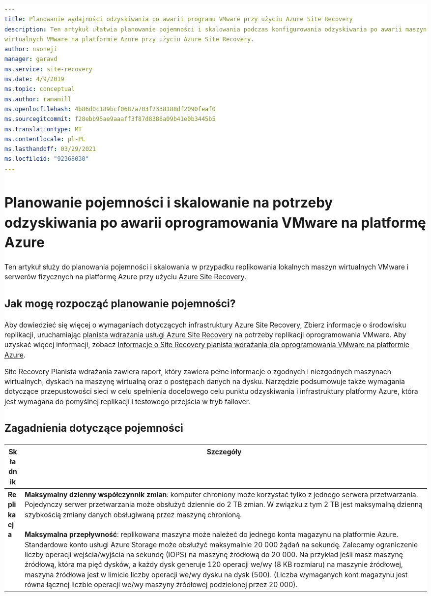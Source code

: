 ```yaml
---
title: Planowanie wydajności odzyskiwania po awarii programu VMware przy użyciu Azure Site Recovery
description: Ten artykuł ułatwia planowanie pojemności i skalowania podczas konfigurowania odzyskiwania po awarii maszyn wirtualnych VMware na platformie Azure przy użyciu Azure Site Recovery.
author: nsoneji
manager: garavd
ms.service: site-recovery
ms.date: 4/9/2019
ms.topic: conceptual
ms.author: ramamill
ms.openlocfilehash: 4b86d0c189bcf0687a703f2338188df2090feaf0
ms.sourcegitcommit: f28ebb95ae9aaaff3f87d8388a09b41e0b3445b5
ms.translationtype: MT
ms.contentlocale: pl-PL
ms.lasthandoff: 03/29/2021
ms.locfileid: "92368030"
---
```

# <a name="plan-capacity-and-scaling-for-vmware-disaster-recovery-to-azure"></a>Planowanie pojemności i skalowanie na potrzeby odzyskiwania po awarii oprogramowania VMware na platformę Azure

Ten artykuł służy do planowania pojemności i skalowania w przypadku replikowania lokalnych maszyn wirtualnych VMware i serwerów fizycznych na platformę Azure przy użyciu [Azure Site Recovery](site-recovery-overview.md).

## <a name="how-do-i-start-capacity-planning"></a>Jak mogę rozpocząć planowanie pojemności?

Aby dowiedzieć się więcej o wymaganiach dotyczących infrastruktury Azure Site Recovery, Zbierz informacje o środowisku replikacji, uruchamiając [planista wdrażania usługi Azure Site Recovery](./site-recovery-deployment-planner.md) na potrzeby replikacji oprogramowania VMware. Aby uzyskać więcej informacji, zobacz [Informacje o Site Recovery planista wdrażania dla oprogramowania VMware na platformie Azure](site-recovery-deployment-planner.md). 

Site Recovery Planista wdrażania zawiera raport, który zawiera pełne informacje o zgodnych i niezgodnych maszynach wirtualnych, dyskach na maszynę wirtualną oraz o postępach danych na dysku. Narzędzie podsumowuje także wymagania dotyczące przepustowości sieci w celu spełnienia docelowego celu punktu odzyskiwania i infrastruktury platformy Azure, która jest wymagana do pomyślnej replikacji i testowego przejścia w tryb failover.

## <a name="capacity-considerations"></a>Zagadnienia dotyczące pojemności

Składnik | Szczegóły
--- | ---
**Replikacja** | **Maksymalny dzienny współczynnik zmian**: komputer chroniony może korzystać tylko z jednego serwera przetwarzania. Pojedynczy serwer przetwarzania może obsłużyć dziennie do 2 TB zmian. W związku z tym 2 TB jest maksymalną dzienną szybkością zmiany danych obsługiwaną przez maszynę chronioną.<br /><br /> **Maksymalna przepływność**: replikowana maszyna może należeć do jednego konta magazynu na platformie Azure. Standardowe konto usługi Azure Storage może obsłużyć maksymalnie 20 000 żądań na sekundę. Zalecamy ograniczenie liczby operacji wejścia/wyjścia na sekundę (IOPS) na maszynę źródłową do 20 000. Na przykład jeśli masz maszynę źródłową, która ma pięć dysków, a każdy dysk generuje 120 operacji we/wy (8 KB rozmiaru) na maszynie źródłowej, maszyna źródłowa jest w limicie liczby operacji we/wy dysku na dysk (500). (Liczba wymaganych kont magazynu jest równa łącznej liczbie operacji we/wy maszyny źródłowej podzielonej przez 20 000).